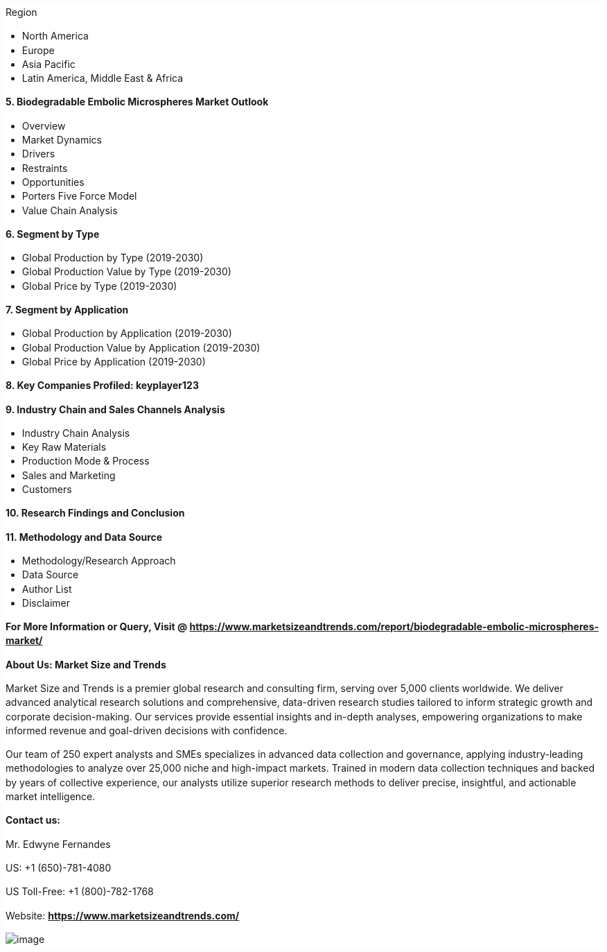 Region</strong></p><ul><li>North America</li><li>Europe</li><li>Asia Pacific</li><li>Latin America, Middle East &amp; Africa</li></ul><p><strong>5. Biodegradable Embolic Microspheres Market Outlook</strong></p><ul><li>Overview</li><li>Market Dynamics</li><li>Drivers</li><li>Restraints</li><li>Opportunities</li><li>Porters Five Force Model</li><li>Value Chain Analysis&nbsp;</li></ul><p><strong>6. Segment by Type</strong></p><ul><li>Global Production by Type (2019-2030)</li><li>Global Production Value by Type (2019-2030)</li><li>Global Price by Type (2019-2030)</li></ul><p><strong>7. Segment by Application</strong></p><ul><li>Global Production by Application (2019-2030)</li><li>Global Production Value by Application (2019-2030)</li><li>Global Price by Application (2019-2030)</li></ul><p><strong>8. Key Companies Profiled: keyplayer123</strong></p><p><strong>9. Industry Chain and Sales Channels Analysis</strong></p><ul><li>Industry Chain Analysis</li><li>Key Raw Materials</li><li>Production Mode &amp; Process</li><li>Sales and Marketing</li><li>Customers</li></ul><p><strong>10. Research Findings and Conclusion</strong></p><p><strong>11. Methodology and Data Source</strong></p><ul><li>Methodology/Research Approach</li><li>Data Source</li><li>Author List</li><li>Disclaimer</li></ul></p><p><strong>For More Information or Query, Visit @ <a href="https://www.marketsizeandtrends.com/report/biodegradable-embolic-microspheres-market/">https://www.marketsizeandtrends.com/report/biodegradable-embolic-microspheres-market/</a></strong></p><p><strong>About Us: Market Size and Trends</strong></p><p>Market Size and Trends is a premier global research and consulting firm, serving over 5,000 clients worldwide. We deliver advanced analytical research solutions and comprehensive, data-driven research studies tailored to inform strategic growth and corporate decision-making. Our services provide essential insights and in-depth analyses, empowering organizations to make informed revenue and goal-driven decisions with confidence.</p><p>Our team of 250 expert analysts and SMEs specializes in advanced data collection and governance, applying industry-leading methodologies to analyze over 25,000 niche and high-impact markets. Trained in modern data collection techniques and backed by years of collective experience, our analysts utilize superior research methods to deliver precise, insightful, and actionable market intelligence.</p><p><strong>Contact us:</strong></p><p>Mr. Edwyne Fernandes</p><p>US: +1 (650)-781-4080</p><p>US Toll-Free: +1 (800)-782-1768</p><p>Website: <strong><a href="https://www.marketsizeandtrends.com/">https://www.marketsizeandtrends.com/</a></strong></p>
![image](https://github.com/user-attachments/assets/236fd93b-1885-48e7-913f-d03146978a7e)
